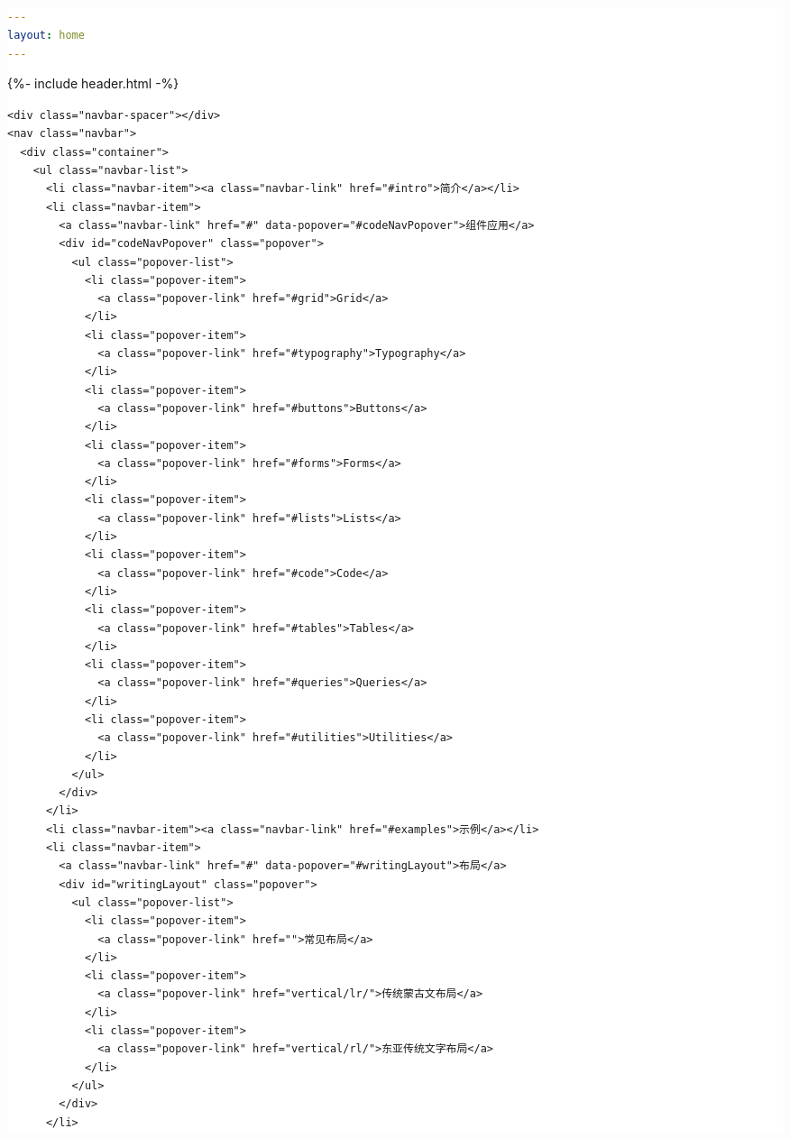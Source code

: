 ```yaml
---
layout: home
---
```

<div class="container">
    {%- include header.html -%}

    <div class="navbar-spacer"></div>
    <nav class="navbar">
      <div class="container">
        <ul class="navbar-list">
          <li class="navbar-item"><a class="navbar-link" href="#intro">简介</a></li>
          <li class="navbar-item">
            <a class="navbar-link" href="#" data-popover="#codeNavPopover">组件应用</a>
            <div id="codeNavPopover" class="popover">
              <ul class="popover-list">
                <li class="popover-item">
                  <a class="popover-link" href="#grid">Grid</a>
                </li>
                <li class="popover-item">
                  <a class="popover-link" href="#typography">Typography</a>
                </li>
                <li class="popover-item">
                  <a class="popover-link" href="#buttons">Buttons</a>
                </li>
                <li class="popover-item">
                  <a class="popover-link" href="#forms">Forms</a>
                </li>
                <li class="popover-item">
                  <a class="popover-link" href="#lists">Lists</a>
                </li>
                <li class="popover-item">
                  <a class="popover-link" href="#code">Code</a>
                </li>
                <li class="popover-item">
                  <a class="popover-link" href="#tables">Tables</a>
                </li>
                <li class="popover-item">
                  <a class="popover-link" href="#queries">Queries</a>
                </li>
                <li class="popover-item">
                  <a class="popover-link" href="#utilities">Utilities</a>
                </li>
              </ul>
            </div>
          </li>
          <li class="navbar-item"><a class="navbar-link" href="#examples">示例</a></li>
          <li class="navbar-item">
            <a class="navbar-link" href="#" data-popover="#writingLayout">布局</a>
            <div id="writingLayout" class="popover">
              <ul class="popover-list">
                <li class="popover-item">
                  <a class="popover-link" href="">常见布局</a>
                </li>
                <li class="popover-item">
                  <a class="popover-link" href="vertical/lr/">传统蒙古文布局</a>
                </li>
                <li class="popover-item">
                  <a class="popover-link" href="vertical/rl/">东亚传统文字布局</a>
                </li>
              </ul>
            </div>
          </li>